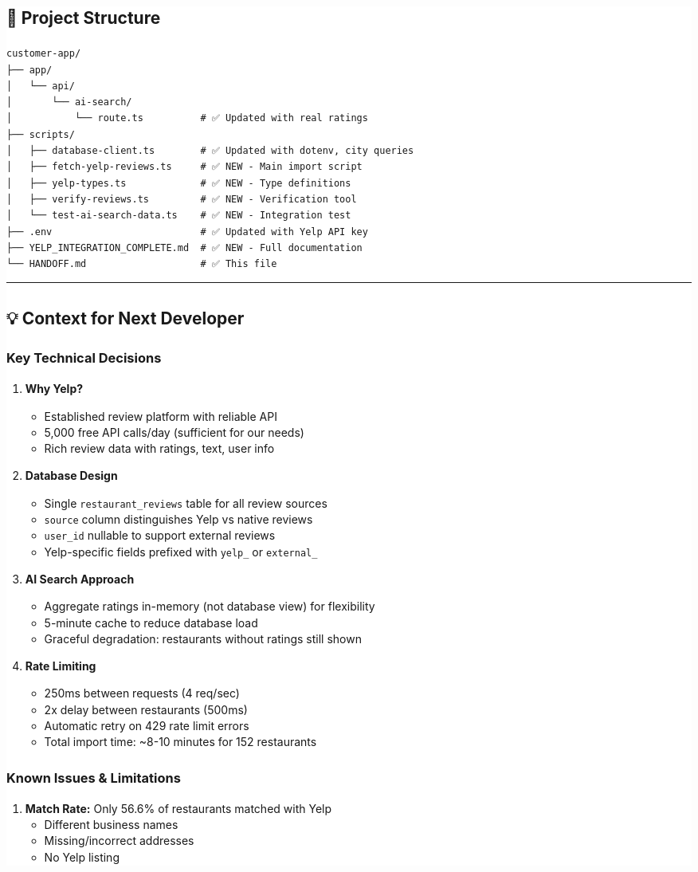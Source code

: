 
## 📁 Project Structure

```
customer-app/
├── app/
│   └── api/
│       └── ai-search/
│           └── route.ts          # ✅ Updated with real ratings
├── scripts/
│   ├── database-client.ts        # ✅ Updated with dotenv, city queries
│   ├── fetch-yelp-reviews.ts     # ✅ NEW - Main import script
│   ├── yelp-types.ts             # ✅ NEW - Type definitions
│   ├── verify-reviews.ts         # ✅ NEW - Verification tool
│   └── test-ai-search-data.ts    # ✅ NEW - Integration test
├── .env                          # ✅ Updated with Yelp API key
├── YELP_INTEGRATION_COMPLETE.md  # ✅ NEW - Full documentation
└── HANDOFF.md                    # ✅ This file
```

---

## 💡 Context for Next Developer

### Key Technical Decisions

1. **Why Yelp?**
   - Established review platform with reliable API
   - 5,000 free API calls/day (sufficient for our needs)
   - Rich review data with ratings, text, user info

2. **Database Design**
   - Single `restaurant_reviews` table for all review sources
   - `source` column distinguishes Yelp vs native reviews
   - `user_id` nullable to support external reviews
   - Yelp-specific fields prefixed with `yelp_` or `external_`

3. **AI Search Approach**
   - Aggregate ratings in-memory (not database view) for flexibility
   - 5-minute cache to reduce database load
   - Graceful degradation: restaurants without ratings still shown

4. **Rate Limiting**
   - 250ms between requests (4 req/sec)
   - 2x delay between restaurants (500ms)
   - Automatic retry on 429 rate limit errors
   - Total import time: ~8-10 minutes for 152 restaurants

### Known Issues & Limitations

1. **Match Rate:** Only 56.6% of restaurants matched with Yelp
   - Different business names
   - Missing/incorrect addresses
   - No Yelp listing

